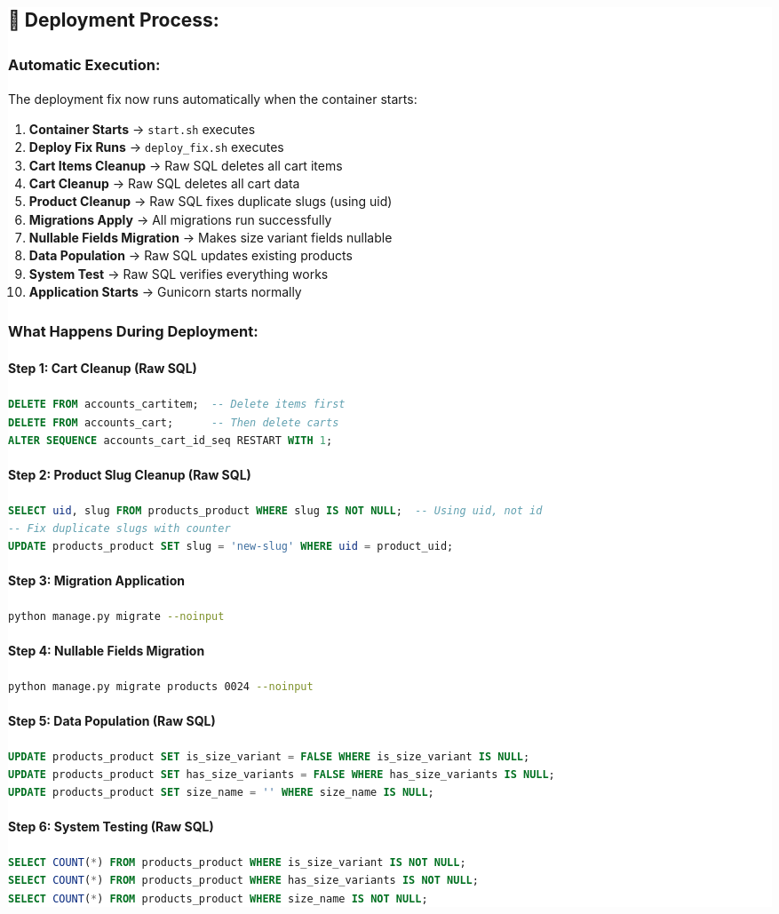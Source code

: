 ## **🚀 Deployment Process:**

### **Automatic Execution:**
The deployment fix now runs automatically when the container starts:

1. **Container Starts** → `start.sh` executes
2. **Deploy Fix Runs** → `deploy_fix.sh` executes
3. **Cart Items Cleanup** → Raw SQL deletes all cart items
4. **Cart Cleanup** → Raw SQL deletes all cart data
5. **Product Cleanup** → Raw SQL fixes duplicate slugs (using uid)
6. **Migrations Apply** → All migrations run successfully
7. **Nullable Fields Migration** → Makes size variant fields nullable
8. **Data Population** → Raw SQL updates existing products
9. **System Test** → Raw SQL verifies everything works
10. **Application Starts** → Gunicorn starts normally

### **What Happens During Deployment:**

#### **Step 1: Cart Cleanup (Raw SQL)**
```sql
DELETE FROM accounts_cartitem;  -- Delete items first
DELETE FROM accounts_cart;      -- Then delete carts
ALTER SEQUENCE accounts_cart_id_seq RESTART WITH 1;
```

#### **Step 2: Product Slug Cleanup (Raw SQL)**
```sql
SELECT uid, slug FROM products_product WHERE slug IS NOT NULL;  -- Using uid, not id
-- Fix duplicate slugs with counter
UPDATE products_product SET slug = 'new-slug' WHERE uid = product_uid;
```

#### **Step 3: Migration Application**
```bash
python manage.py migrate --noinput
```

#### **Step 4: Nullable Fields Migration**
```bash
python manage.py migrate products 0024 --noinput
```

#### **Step 5: Data Population (Raw SQL)**
```sql
UPDATE products_product SET is_size_variant = FALSE WHERE is_size_variant IS NULL;
UPDATE products_product SET has_size_variants = FALSE WHERE has_size_variants IS NULL;
UPDATE products_product SET size_name = '' WHERE size_name IS NULL;
```

#### **Step 6: System Testing (Raw SQL)**
```sql
SELECT COUNT(*) FROM products_product WHERE is_size_variant IS NOT NULL;
SELECT COUNT(*) FROM products_product WHERE has_size_variants IS NOT NULL;
SELECT COUNT(*) FROM products_product WHERE size_name IS NOT NULL;
```
